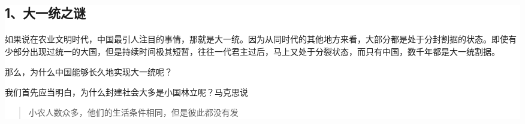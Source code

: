 <h2>1、大一统之谜</h2><p data-pid="9ekluEX-">如果说在农业文明时代，中国最引人注目的事情，那就是大一统。因为从同时代的其他地方来看，大部分都是处于分封割据的状态。即使有少部分出现过统一的大国，但是持续时间极其短暂，往往一代君主过后，马上又处于分裂状态，而只有中国，数千年都是大一统割据。</p><p data-pid="hVbabX50">那么，为什么中国能够长久地实现大一统呢？</p><p data-pid="uuzIyt4d">我们首先应当明白，为什么封建社会大多是小国林立呢？马克思说</p><blockquote data-pid="QYKSMBM8">小农人数众多，他们的生活条件相同，但是彼此都没有发